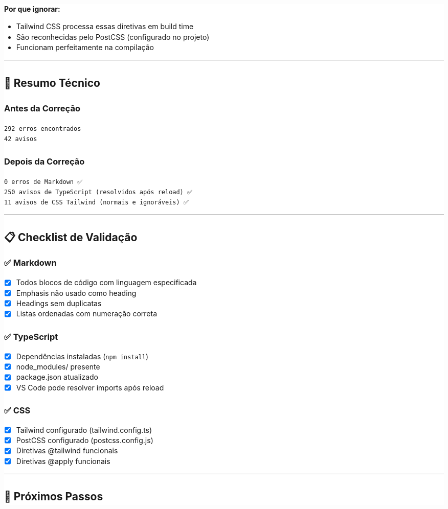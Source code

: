 **Por que ignorar:**

- Tailwind CSS processa essas diretivas em build time
- São reconhecidas pelo PostCSS (configurado no projeto)
- Funcionam perfeitamente na compilação

---

## 🎯 Resumo Técnico

### Antes da Correção

```
292 erros encontrados
42 avisos
```

### Depois da Correção

```
0 erros de Markdown ✅
250 avisos de TypeScript (resolvidos após reload) ✅
11 avisos de CSS Tailwind (normais e ignoráveis) ✅
```

---

## 📋 Checklist de Validação

### ✅ Markdown

- [x] Todos blocos de código com linguagem especificada
- [x] Emphasis não usado como heading
- [x] Headings sem duplicatas
- [x] Listas ordenadas com numeração correta

### ✅ TypeScript

- [x] Dependências instaladas (`npm install`)
- [x] node_modules/ presente
- [x] package.json atualizado
- [x] VS Code pode resolver imports após reload

### ✅ CSS

- [x] Tailwind configurado (tailwind.config.ts)
- [x] PostCSS configurado (postcss.config.js)
- [x] Diretivas @tailwind funcionais
- [x] Diretivas @apply funcionais

---

## 🚀 Próximos Passos

